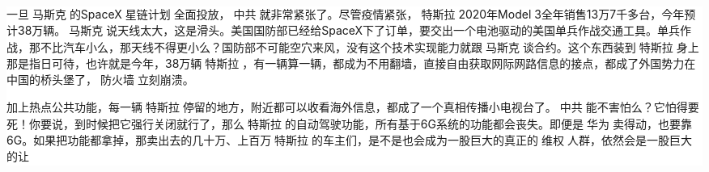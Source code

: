   一旦
  <ok href="/term/3037">
   马斯克
  </ok>
  的SpaceX
  <ok href="/term/90520">
   星链计划
  </ok>
  全面投放，
  <ok href="/term/1059">
   中共
  </ok>
  就非常紧张了。尽管疫情紧张，
  <ok href="/term/986">
   特斯拉
  </ok>
  2020年Model 3全年销售13万7千多台，今年预计38万辆。
  <ok href="/term/3037">
   马斯克
  </ok>
  说天线太大，这是滑头。美国国防部已经给SpaceX下了订单，要交出一个电池驱动的美国单兵作战交通工具。单兵作战，那不比汽车小么，那天线不得更小么？国防部不可能空穴来风，没有这个技术实现能力就跟
  <ok href="/term/3037">
   马斯克
  </ok>
  谈合约。这个东西装到
  <ok href="/term/986">
   特斯拉
  </ok>
  身上那是指日可待，也许就是今年，38万辆
  <ok href="/term/986">
   特斯拉
  </ok>
  ，有一辆算一辆，都成为不用翻墙，直接自由获取网际网路信息的接点，都成了外国势力在中国的桥头堡了，
  <ok href="/term/28517">
   防火墙
  </ok>
  立刻崩溃。
 </p>
 <p>
  加上热点公共功能，每一辆
  <ok href="/term/986">
   特斯拉
  </ok>
  停留的地方，附近都可以收看海外信息，都成了一个真相传播小电视台了。
  <ok href="/term/1059">
   中共
  </ok>
  能不害怕么？它怕得要死！你要说，到时候把它强行关闭就行了，那么
  <ok href="/term/986">
   特斯拉
  </ok>
  的自动驾驶功能，所有基于6G系统的功能都会丧失。即便是
  <ok href="/term/1233">
   华为
  </ok>
  卖得动，也要靠6G。如果把功能都拿掉，那卖出去的几十万、上百万
  <ok href="/term/986">
   特斯拉
  </ok>
  的车主们，是不是也会成为一股巨大的真正的
  <ok href="/term/8316">
   维权
  </ok>
  人群，依然会是一股巨大的让